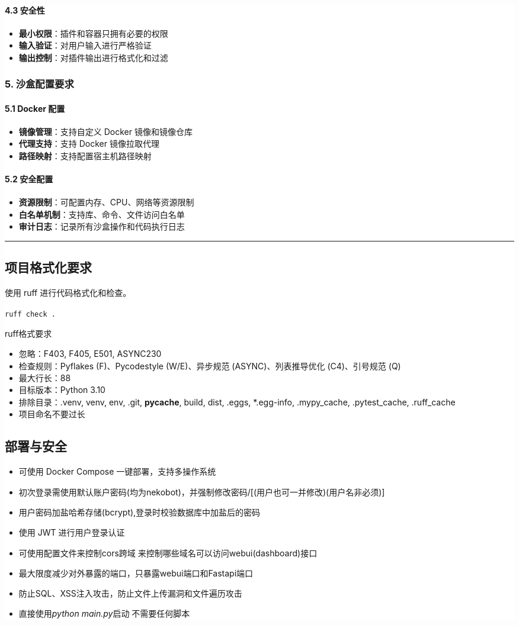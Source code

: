 #### 4.3 安全性
- **最小权限**：插件和容器只拥有必要的权限
- **输入验证**：对用户输入进行严格验证
- **输出控制**：对插件输出进行格式化和过滤

### 5. 沙盒配置要求

#### 5.1 Docker 配置
- **镜像管理**：支持自定义 Docker 镜像和镜像仓库
- **代理支持**：支持 Docker 镜像拉取代理
- **路径映射**：支持配置宿主机路径映射

#### 5.2 安全配置
- **资源限制**：可配置内存、CPU、网络等资源限制
- **白名单机制**：支持库、命令、文件访问白名单
- **审计日志**：记录所有沙盒操作和代码执行日志

---

## 项目格式化要求

使用 ruff 进行代码格式化和检查。

```bash
ruff check .
```

ruff格式要求

* 忽略：F403, F405, E501, ASYNC230
* 检查规则：Pyflakes (F)、Pycodestyle (W/E)、异步规范 (ASYNC)、列表推导优化 (C4)、引号规范 (Q)
* 最大行长：88
* 目标版本：Python 3.10
* 排除目录：.venv, venv, env, .git, __pycache__, build, dist, .eggs, *.egg-info, .mypy_cache, .pytest_cache, .ruff_cache
* 项目命名不要过长

## 部署与安全

* 可使用 Docker Compose 一键部署，支持多操作系统
* 初次登录需使用默认账户密码(均为nekobot)，并强制修改密码/[(用户也可一并修改)(用户名非必须)]
* 用户密码加盐哈希存储(bcrypt),登录时校验数据库中加盐后的密码
* 使用 JWT 进行用户登录认证
* 可使用配置文件来控制cors跨域 来控制哪些域名可以访问webui(dashboard)接口
* 最大限度减少对外暴露的端口，只暴露webui端口和Fastapi端口
* 防止SQL、XSS注入攻击，防止文件上传漏洞和文件遍历攻击
* 直接使用*python main.py*启动 不需要任何脚本


  [NEKOBOT_TEXT_OUTPUT#magic_code]: content
  [NEKOBOT_IMAGE_OUTPUT#magic_code]: path
  [NEKOBOT_FILE_OUTPUT#magic_code]: path